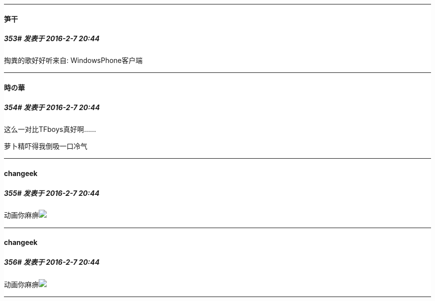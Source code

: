 
*****

####  笋干  
##### 353#       发表于 2016-2-7 20:44




掏粪的歌好好听来自: WindowsPhone客户端







*****

####  時の華  
##### 354#       发表于 2016-2-7 20:44




这么一对比TFboys真好啊……

萝卜精吓得我倒吸一口冷气







*****

####  changeek  
##### 355#       发表于 2016-2-7 20:44




动画你麻痹<img src="https://static.saraba1st.com/image/smiley/face/121.png" referrerpolicy="no-referrer">







*****

####  changeek  
##### 356#       发表于 2016-2-7 20:44




动画你麻痹<img src="https://static.saraba1st.com/image/smiley/face/121.png" referrerpolicy="no-referrer">







*****
